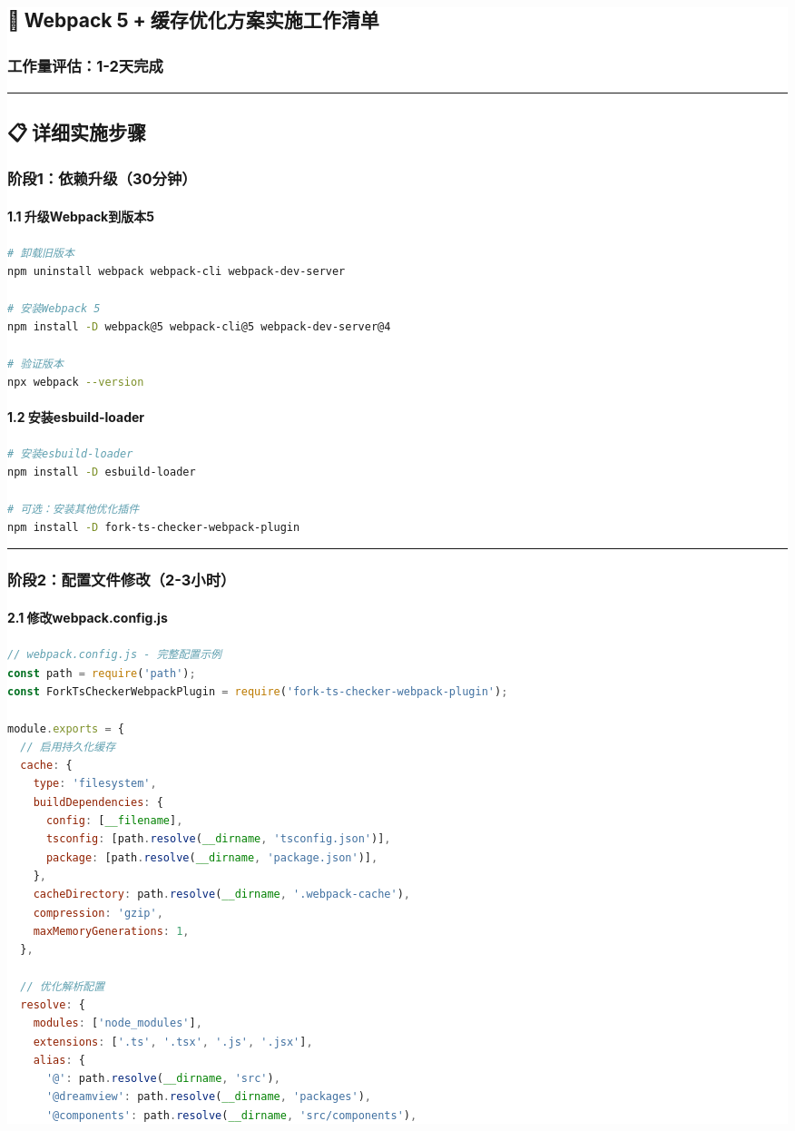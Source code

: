 ## 🔧 **Webpack 5 + 缓存优化方案实施工作清单**

### **工作量评估：1-2天完成**

---

## 📋 **详细实施步骤**

### **阶段1：依赖升级（30分钟）**

#### **1.1 升级Webpack到版本5**
```bash
# 卸载旧版本
npm uninstall webpack webpack-cli webpack-dev-server

# 安装Webpack 5
npm install -D webpack@5 webpack-cli@5 webpack-dev-server@4

# 验证版本
npx webpack --version
```

#### **1.2 安装esbuild-loader**
```bash
# 安装esbuild-loader
npm install -D esbuild-loader

# 可选：安装其他优化插件
npm install -D fork-ts-checker-webpack-plugin
```

---

### **阶段2：配置文件修改（2-3小时）**

#### **2.1 修改webpack.config.js**
```javascript
// webpack.config.js - 完整配置示例
const path = require('path');
const ForkTsCheckerWebpackPlugin = require('fork-ts-checker-webpack-plugin');

module.exports = {
  // 启用持久化缓存
  cache: {
    type: 'filesystem',
    buildDependencies: {
      config: [__filename],
      tsconfig: [path.resolve(__dirname, 'tsconfig.json')],
      package: [path.resolve(__dirname, 'package.json')],
    },
    cacheDirectory: path.resolve(__dirname, '.webpack-cache'),
    compression: 'gzip',
    maxMemoryGenerations: 1,
  },

  // 优化解析配置
  resolve: {
    modules: ['node_modules'],
    extensions: ['.ts', '.tsx', '.js', '.jsx'],
    alias: {
      '@': path.resolve(__dirname, 'src'),
      '@dreamview': path.resolve(__dirname, 'packages'),
      '@components': path.resolve(__dirname, 'src/components'),
```